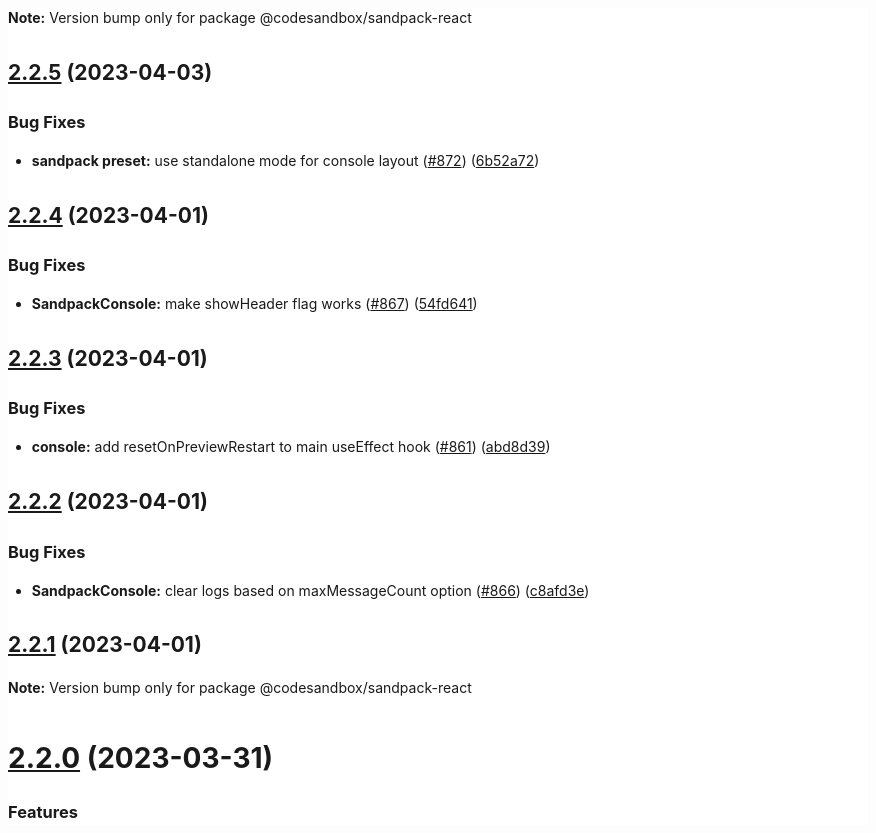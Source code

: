 **Note:** Version bump only for package @codesandbox/sandpack-react

## [2.2.5](https://github.com/codesandbox/sandpack/compare/v2.2.4...v2.2.5) (2023-04-03)

### Bug Fixes

- **sandpack preset:** use standalone mode for console layout ([#872](https://github.com/codesandbox/sandpack/issues/872)) ([6b52a72](https://github.com/codesandbox/sandpack/commit/6b52a72274107fa3d15b864ad68026308110f72f))

## [2.2.4](https://github.com/codesandbox/sandpack/compare/v2.2.3...v2.2.4) (2023-04-01)

### Bug Fixes

- **SandpackConsole:** make showHeader flag works ([#867](https://github.com/codesandbox/sandpack/issues/867)) ([54fd641](https://github.com/codesandbox/sandpack/commit/54fd64181e5318c396815ecd58baa1e2316d75a8))

## [2.2.3](https://github.com/codesandbox/sandpack/compare/v2.2.2...v2.2.3) (2023-04-01)

### Bug Fixes

- **console:** add resetOnPreviewRestart to main useEffect hook ([#861](https://github.com/codesandbox/sandpack/issues/861)) ([abd8d39](https://github.com/codesandbox/sandpack/commit/abd8d394819725ee57cce720c397123525c10333))

## [2.2.2](https://github.com/codesandbox/sandpack/compare/v2.2.1...v2.2.2) (2023-04-01)

### Bug Fixes

- **SandpackConsole:** clear logs based on maxMessageCount option ([#866](https://github.com/codesandbox/sandpack/issues/866)) ([c8afd3e](https://github.com/codesandbox/sandpack/commit/c8afd3e35b7ee3021dc5c10ab1949e16f05cbaad))

## [2.2.1](https://github.com/codesandbox/sandpack/compare/v2.2.0...v2.2.1) (2023-04-01)

**Note:** Version bump only for package @codesandbox/sandpack-react

# [2.2.0](https://github.com/codesandbox/sandpack/compare/v2.1.11...v2.2.0) (2023-03-31)

### Features
